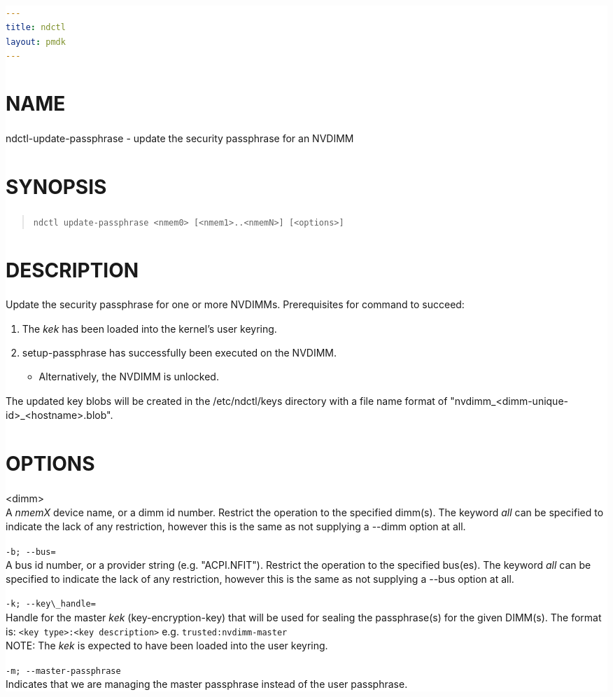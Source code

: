```yaml
---
title: ndctl
layout: pmdk
---
```


NAME
====

ndctl-update-passphrase - update the security passphrase for an NVDIMM

SYNOPSIS
========

>     ndctl update-passphrase <nmem0> [<nmem1>..<nmemN>] [<options>]

DESCRIPTION
===========

Update the security passphrase for one or more NVDIMMs. Prerequisites
for command to succeed:

1.  The *kek* has been loaded into the kernel’s user keyring.

2.  setup-passphrase has successfully been executed on the NVDIMM.

    -   Alternatively, the NVDIMM is unlocked.

The updated key blobs will be created in the /etc/ndctl/keys directory
with a file name format of
"nvdimm\_\<dimm-unique-id\>\_\<hostname\>.blob".

OPTIONS
=======

\<dimm\>  
A *nmemX* device name, or a dimm id number. Restrict the operation to
the specified dimm(s). The keyword *all* can be specified to indicate
the lack of any restriction, however this is the same as not supplying a
--dimm option at all.

`-b; --bus=`  
A bus id number, or a provider string (e.g. "ACPI.NFIT"). Restrict the
operation to the specified bus(es). The keyword *all* can be specified
to indicate the lack of any restriction, however this is the same as not
supplying a --bus option at all.

`-k; --key\_handle=`  
Handle for the master *kek* (key-encryption-key) that will be used for
sealing the passphrase(s) for the given DIMM(s). The format is:
`<key type>:<key description>` e.g. `trusted:nvdimm-master`  
NOTE: The *kek* is expected to have been loaded into the user keyring.

`-m; --master-passphrase`  
Indicates that we are managing the master passphrase instead of the user
passphrase.

